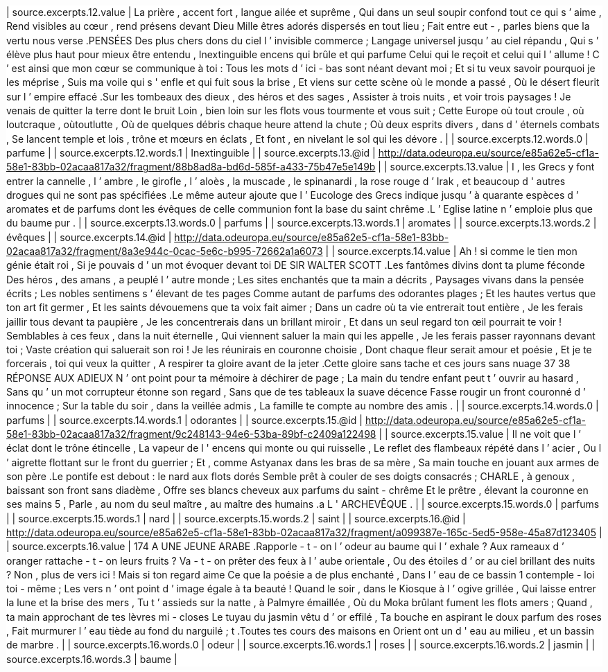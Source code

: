 | source.excerpts.12.value | La prière , accent fort , langue ailée et suprême , Qui dans un seul soupir confond tout ce qui s ’ aime , Rend visibles au cœur , rend présens devant Dieu Mille êtres adorés dispersés en tout lieu ; Fait entre eut - , parles biens que la vertu nous verse .PENSÉES Des plus chers dons du ciel l ’ invisible commerce ; Langage universel jusqu ’ au ciel répandu , Qui s ’ élève plus haut pour mieux être entendu , Inextinguible encens qui brûle et qui parfume Celui qui le reçoit et celui qui l ’ allume ! C ’ est ainsi que mon cœur se communique à toi : Tous les mots d ’ ici - bas sont néant devant moi ; Et si tu veux savoir pourquoi je les méprise , Suis ma voile qui s ' enfle et qui fuit sous la brise , Et viens sur cette scène où le monde a passé , Où le désert fleurit sur l ’ empire effacé .Sur les tombeaux des dieux , des héros et des sages , Assister à trois nuits , et voir trois paysages ! Je venais de quitter la terre dont le bruit Loin , bien loin sur les flots vous tourmente et vous suit ; Cette Europe où tout croule , où loutcraque , oùtoutlutte , Où de quelques débris chaque heure attend la chute ; Où deux esprits divers , dans d ’ éternels combats , Se lancent temple et lois , trône et mœurs en éclats , Et font , en nivelant le sol qui les dévore . |
| source.excerpts.12.words.0 | parfume |
| source.excerpts.12.words.1 | Inextinguible |
| source.excerpts.13.@id | http://data.odeuropa.eu/source/e85a62e5-cf1a-58e1-83bb-02acaa817a32/fragment/88b8ad8a-bd6d-585f-a433-75b47e5e149b |
| source.excerpts.13.value | I , les Grecs y font entrer la cannelle , l ’ ambre , le girofle , l ’ aloès , la muscade , le spinanardi , la rose rouge d ’ Irak , et beaucoup d ' autres drogues qui ne sont pas spécifiées .Le même auteur ajoute que l ’ Eucologe des Grecs indique jusqu ’ à quarante espèces d ’ aromates et de parfums dont les évêques de celle communion font la base du saint chrême .L ’ Eglise latine n ’ emploie plus que du baume pur . |
| source.excerpts.13.words.0 | parfums |
| source.excerpts.13.words.1 | aromates |
| source.excerpts.13.words.2 | évêques |
| source.excerpts.14.@id | http://data.odeuropa.eu/source/e85a62e5-cf1a-58e1-83bb-02acaa817a32/fragment/8a3e944c-0cac-5e6c-b995-72662a1a6073 |
| source.excerpts.14.value | Ah ! si comme le tien mon génie était roi , Si je pouvais d ’ un mot évoquer devant toi DE SIR WALTER SCOTT .Les fantômes divins dont ta plume féconde Des héros , des amans , a peuplé l ’ autre monde ; Les sites enchantés que ta main a décrits , Paysages vivans dans la pensée écrits ; Les nobles sentimens s ’ élevant de tes pages Comme autant de parfums des odorantes plages ; Et les hautes vertus que ton art fit germer , Et les saints dévouemens que ta voix fait aimer ; Dans un cadre où ta vie entrerait tout entière , Je les ferais jaillir tous devant ta paupière , Je les concentrerais dans un brillant miroir , Et dans un seul regard ton œil pourrait te voir ! Semblables à ces feux , dans la nuit éternelle , Qui viennent saluer la main qui les appelle , Je les ferais passer rayonnans devant toi ; Vaste création qui saluerait son roi ! Je les réunirais en couronne choisie , Dont chaque fleur serait amour et poésie , Et je te forcerais , toi qui veux la quitter , A respirer ta gloire avant de la jeter .Cette gloire sans tache et ces jours sans nuage 37 38 RÉPONSE AUX ADIEUX N ’ ont point pour ta mémoire à déchirer de page ; La main du tendre enfant peut t ’ ouvrir au hasard , Sans qu ’ un mot corrupteur étonne son regard , Sans que de tes tableaux la suave décence Fasse rougir un front couronné d ’ innocence ; Sur la table du soir , dans la veillée admis , La famille te compte au nombre des amis . |
| source.excerpts.14.words.0 | parfums |
| source.excerpts.14.words.1 | odorantes |
| source.excerpts.15.@id | http://data.odeuropa.eu/source/e85a62e5-cf1a-58e1-83bb-02acaa817a32/fragment/9c248143-94e6-53ba-89bf-c2409a122498 |
| source.excerpts.15.value | Il ne voit que l ’ éclat dont le trône étincelle , La vapeur de l ' encens qui monte ou qui ruisselle , Le reflet des flambeaux répété dans l ’ acier , Ou l ’ aigrette flottant sur le front du guerrier ; Et , comme Astyanax dans les bras de sa mère , Sa main touche en jouant aux armes de son père .Le pontife est debout : le nard aux flots dorés Semble prêt à couler de ses doigts consacrés ; CHARLE , à genoux , baissant son front sans diadème , Offre ses blancs cheveux aux parfums du saint - chrême Et le prêtre , élevant la couronne en ses mains 5 , Parle , au nom du seul maître , au maître des humains .a L ' ARCHEVÊQUE . |
| source.excerpts.15.words.0 | parfums |
| source.excerpts.15.words.1 | nard |
| source.excerpts.15.words.2 | saint |
| source.excerpts.16.@id | http://data.odeuropa.eu/source/e85a62e5-cf1a-58e1-83bb-02acaa817a32/fragment/a099387e-165c-5ed5-958e-45a87d123405 |
| source.excerpts.16.value | 174 A UNE JEUNE ARABE .Rapporle - t - on l ’ odeur au baume qui l ’ exhale ? Aux rameaux d ’ oranger rattache - t - on leurs fruits ? Va - t - on prêter des feux à l ’ aube orientale , Ou des étoiles d ’ or au ciel brillant des nuits ? Non , plus de vers ici ! Mais si ton regard aime Ce que la poésie a de plus enchanté , Dans l ’ eau de ce bassin 1 contemple - loi toi - même ; Les vers n ’ ont point d ’ image égale à ta beauté ! Quand le soir , dans le Kiosque à l ’ ogive grillée , Qui laisse entrer la lune et la brise des mers , Tu t ’ assieds sur la natte , à Palmyre émaillée , Où du Moka brûlant fument les flots amers ; Quand , ta main approchant de tes lèvres mi - closes Le tuyau du jasmin vêtu d ’ or effilé , Ta bouche en aspirant le doux parfum des roses , Fait murmurer l ’ eau tiède au fond du narguilé ; t .Toutes tes cours des maisons en Orient ont un d ' eau au milieu , et un bassin de marbre . |
| source.excerpts.16.words.0 | odeur |
| source.excerpts.16.words.1 | roses |
| source.excerpts.16.words.2 | jasmin |
| source.excerpts.16.words.3 | baume |